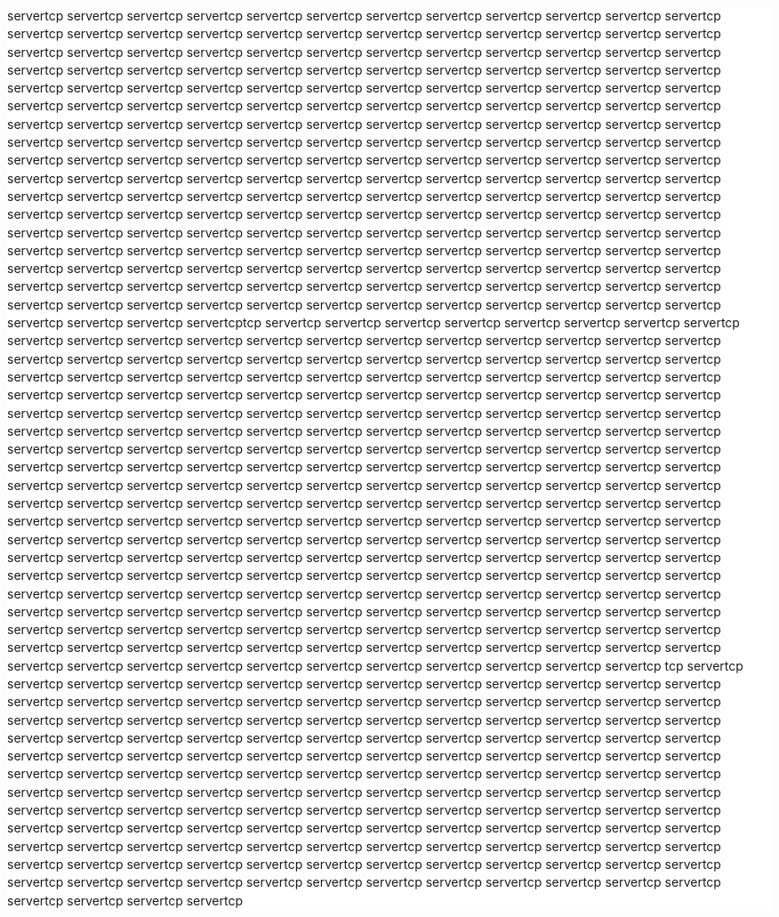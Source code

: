 servertcp servertcp servertcp servertcp servertcp servertcp servertcp servertcp servertcp servertcp servertcp servertcp servertcp servertcp servertcp servertcp servertcp servertcp servertcp servertcp servertcp servertcp servertcp servertcp servertcp servertcp servertcp servertcp servertcp servertcp servertcp servertcp servertcp servertcp servertcp servertcp servertcp servertcp servertcp servertcp servertcp servertcp servertcp servertcp servertcp servertcp servertcp servertcp servertcp servertcp servertcp servertcp servertcp servertcp servertcp servertcp servertcp servertcp servertcp servertcp servertcp servertcp servertcp servertcp servertcp servertcp servertcp servertcp servertcp servertcp servertcp servertcp servertcp servertcp servertcp servertcp servertcp servertcp servertcp servertcp servertcp servertcp servertcp servertcp servertcp servertcp servertcp servertcp servertcp servertcp servertcp servertcp servertcp servertcp servertcp servertcp servertcp servertcp servertcp servertcp servertcp servertcp servertcp servertcp servertcp servertcp servertcp servertcp servertcp servertcp servertcp servertcp servertcp servertcp servertcp servertcp servertcp servertcp servertcp servertcp servertcp servertcp servertcp servertcp servertcp servertcp servertcp servertcp servertcp servertcp servertcp servertcp servertcp servertcp servertcp servertcp servertcp servertcp servertcp servertcp servertcp servertcp servertcp servertcp servertcp servertcp servertcp servertcp servertcp servertcp servertcp servertcp servertcp servertcp servertcp servertcp servertcp servertcp servertcp servertcp servertcp servertcp servertcp servertcp servertcp servertcp servertcp servertcp servertcp servertcp servertcp servertcp servertcp servertcp servertcp servertcp servertcp servertcp servertcp servertcp servertcp servertcp servertcp servertcp servertcp servertcp servertcp servertcp servertcp servertcp servertcp servertcp servertcp servertcp servertcp servertcp servertcp servertcp servertcp servertcp servertcp servertcp servertcp servertcp servertcp servertcp servertcp servertcptcp servertcp servertcp servertcp servertcp servertcp servertcp servertcp servertcp servertcp servertcp servertcp servertcp servertcp servertcp servertcp servertcp servertcp servertcp servertcp servertcp servertcp servertcp servertcp servertcp servertcp servertcp servertcp servertcp servertcp servertcp servertcp servertcp servertcp servertcp servertcp servertcp servertcp servertcp servertcp servertcp servertcp servertcp servertcp servertcp servertcp servertcp servertcp servertcp servertcp servertcp servertcp servertcp servertcp servertcp servertcp servertcp servertcp servertcp servertcp servertcp servertcp servertcp servertcp servertcp servertcp servertcp servertcp servertcp servertcp servertcp servertcp servertcp servertcp servertcp servertcp servertcp servertcp servertcp servertcp servertcp servertcp servertcp servertcp servertcp servertcp servertcp servertcp servertcp servertcp servertcp servertcp servertcp servertcp servertcp servertcp servertcp servertcp servertcp servertcp servertcp servertcp servertcp servertcp servertcp servertcp servertcp servertcp servertcp servertcp servertcp servertcp servertcp servertcp servertcp servertcp servertcp servertcp servertcp servertcp servertcp servertcp servertcp servertcp servertcp servertcp servertcp servertcp servertcp servertcp servertcp servertcp servertcp servertcp servertcp servertcp servertcp servertcp servertcp servertcp servertcp servertcp servertcp servertcp servertcp servertcp servertcp servertcp servertcp servertcp servertcp servertcp servertcp servertcp servertcp servertcp servertcp servertcp servertcp servertcp servertcp servertcp servertcp servertcp servertcp servertcp servertcp servertcp servertcp servertcp servertcp servertcp servertcp servertcp servertcp servertcp servertcp servertcp servertcp servertcp servertcp servertcp servertcp servertcp servertcp servertcp servertcp servertcp servertcp servertcp servertcp servertcp servertcp servertcp servertcp servertcp servertcp servertcp servertcp servertcp servertcp servertcp servertcp servertcp servertcp servertcp servertcp servertcp servertcp servertcp servertcp servertcp servertcp servertcp servertcp servertcp servertcp servertcp servertcp servertcp servertcp servertcp servertcp servertcp servertcp servertcp servertcp servertcp servertcp servertcp servertcp servertcp servertcp servertcp servertcp servertcp tcp servertcp servertcp servertcp servertcp servertcp servertcp servertcp servertcp servertcp servertcp servertcp servertcp servertcp servertcp servertcp servertcp servertcp servertcp servertcp servertcp servertcp servertcp servertcp servertcp servertcp servertcp servertcp servertcp servertcp servertcp servertcp servertcp servertcp servertcp servertcp servertcp servertcp servertcp servertcp servertcp servertcp servertcp servertcp servertcp servertcp servertcp servertcp servertcp servertcp servertcp servertcp servertcp servertcp servertcp servertcp servertcp servertcp servertcp servertcp servertcp servertcp servertcp servertcp servertcp servertcp servertcp servertcp servertcp servertcp servertcp servertcp servertcp servertcp servertcp servertcp servertcp servertcp servertcp servertcp servertcp servertcp servertcp servertcp servertcp servertcp servertcp servertcp servertcp servertcp servertcp servertcp servertcp servertcp servertcp servertcp servertcp servertcp servertcp servertcp servertcp servertcp servertcp servertcp servertcp servertcp servertcp servertcp servertcp servertcp servertcp servertcp servertcp servertcp servertcp servertcp servertcp servertcp servertcp servertcp servertcp servertcp servertcp servertcp servertcp servertcp servertcp servertcp servertcp servertcp servertcp servertcp servertcp servertcp servertcp servertcp servertcp servertcp servertcp servertcp servertcp servertcp servertcp servertcp servertcp servertcp servertcp servertcp servertcp servertcp